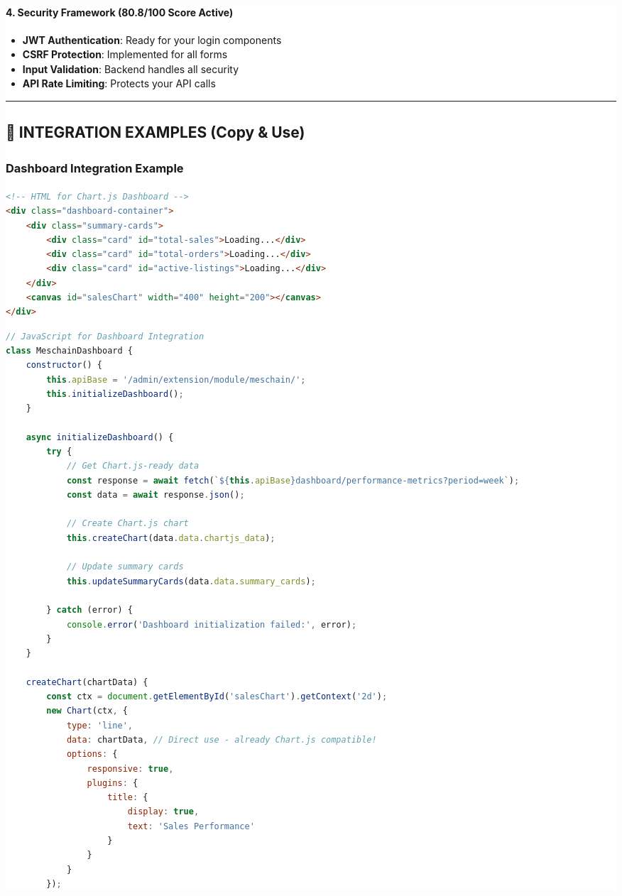 #### **4. Security Framework** (80.8/100 Score Active)
- **JWT Authentication**: Ready for your login components
- **CSRF Protection**: Implemented for all forms
- **Input Validation**: Backend handles all security
- **API Rate Limiting**: Protects your API calls

---

## 🔧 **INTEGRATION EXAMPLES** (Copy & Use)

### **Dashboard Integration Example**
```html
<!-- HTML for Chart.js Dashboard -->
<div class="dashboard-container">
    <div class="summary-cards">
        <div class="card" id="total-sales">Loading...</div>
        <div class="card" id="total-orders">Loading...</div>
        <div class="card" id="active-listings">Loading...</div>
    </div>
    <canvas id="salesChart" width="400" height="200"></canvas>
</div>
```

```javascript
// JavaScript for Dashboard Integration
class MeschainDashboard {
    constructor() {
        this.apiBase = '/admin/extension/module/meschain/';
        this.initializeDashboard();
    }
    
    async initializeDashboard() {
        try {
            // Get Chart.js-ready data
            const response = await fetch(`${this.apiBase}dashboard/performance-metrics?period=week`);
            const data = await response.json();
            
            // Create Chart.js chart
            this.createChart(data.data.chartjs_data);
            
            // Update summary cards
            this.updateSummaryCards(data.data.summary_cards);
            
        } catch (error) {
            console.error('Dashboard initialization failed:', error);
        }
    }
    
    createChart(chartData) {
        const ctx = document.getElementById('salesChart').getContext('2d');
        new Chart(ctx, {
            type: 'line',
            data: chartData, // Direct use - already Chart.js compatible!
            options: {
                responsive: true,
                plugins: {
                    title: {
                        display: true,
                        text: 'Sales Performance'
                    }
                }
            }
        });
```
